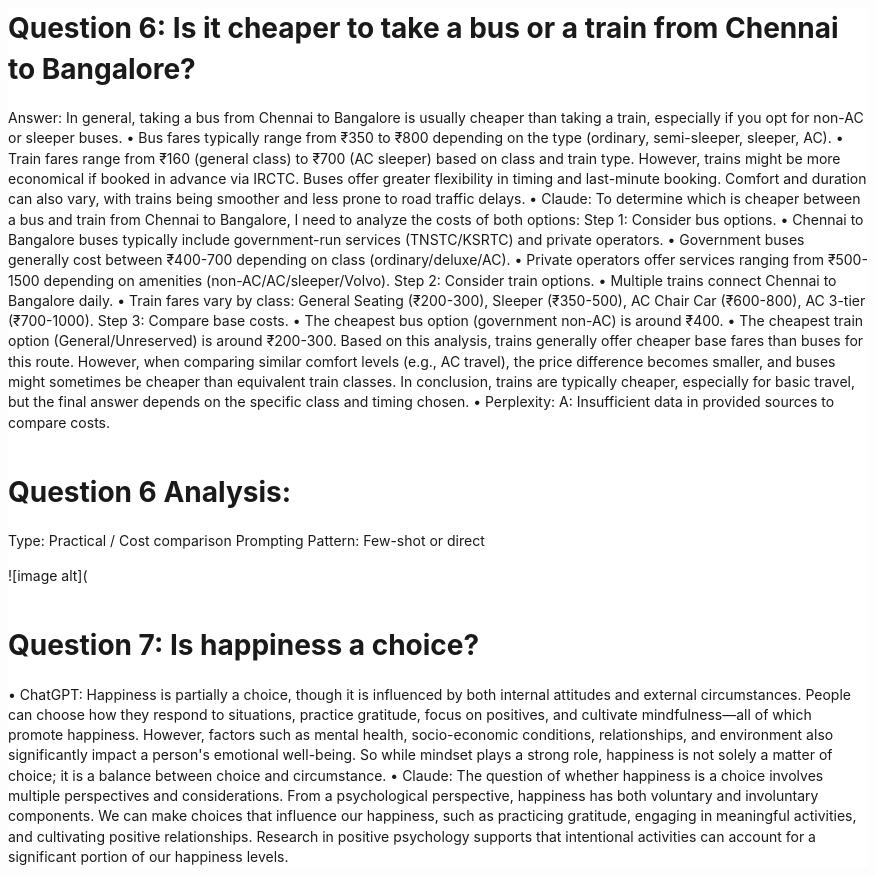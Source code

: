 
# Question 6: Is it cheaper to take a bus or a train from Chennai to Bangalore?

Answer:
In general, taking a bus from Chennai to Bangalore is usually cheaper than taking a train, especially if you opt for non-AC or sleeper buses.
•	Bus fares typically range from ₹350 to ₹800 depending on the type (ordinary, semi-sleeper, sleeper, AC).
•	Train fares range from ₹160 (general class) to ₹700 (AC sleeper) based on class and train type.
However, trains might be more economical if booked in advance via IRCTC. Buses offer greater flexibility in timing and last-minute booking. Comfort and duration can also vary, with trains being smoother and less prone to road traffic delays.
•	Claude:
To determine which is cheaper between a bus and train from Chennai to Bangalore, I need to analyze the costs of both options:
Step 1: Consider bus options.
•	Chennai to Bangalore buses typically include government-run services (TNSTC/KSRTC) and private operators.
•	Government buses generally cost between ₹400-700 depending on class (ordinary/deluxe/AC).
•	Private operators offer services ranging from ₹500-1500 depending on amenities (non-AC/AC/sleeper/Volvo).
Step 2: Consider train options.
•	Multiple trains connect Chennai to Bangalore daily.
•	Train fares vary by class: General Seating (₹200-300), Sleeper (₹350-500), AC Chair Car (₹600-800), AC 3-tier (₹700-1000).
Step 3: Compare base costs.
•	The cheapest bus option (government non-AC) is around ₹400.
•	The cheapest train option (General/Unreserved) is around ₹200-300.
Based on this analysis, trains generally offer cheaper base fares than buses for this route. However, when comparing similar comfort levels (e.g., AC travel), the price difference becomes smaller, and buses might sometimes be cheaper than equivalent train classes.
In conclusion, trains are typically cheaper, especially for basic travel, but the final answer depends on the specific class and timing chosen.
•	Perplexity:
A: Insufficient data in provided sources to compare costs.

# Question 6 Analysis:

Type: Practical / Cost comparison
Prompting Pattern: Few-shot or direct

![image alt](





# Question 7: Is happiness a choice?

•	ChatGPT:
Happiness is partially a choice, though it is influenced by both internal attitudes and external circumstances. People can choose how they respond to situations, practice gratitude, focus on positives, and cultivate mindfulness—all of which promote happiness. However, factors such as mental health, socio-economic conditions, relationships, and environment also significantly impact a person's emotional well-being. So while mindset plays a strong role, happiness is not solely a matter of choice; it is a balance between choice and circumstance.
•	Claude:
The question of whether happiness is a choice involves multiple perspectives and considerations.
From a psychological perspective, happiness has both voluntary and involuntary components. We can make choices that influence our happiness, such as practicing gratitude, engaging in meaningful activities, and cultivating positive relationships. Research in positive psychology supports that intentional activities can account for a significant portion of our happiness levels.